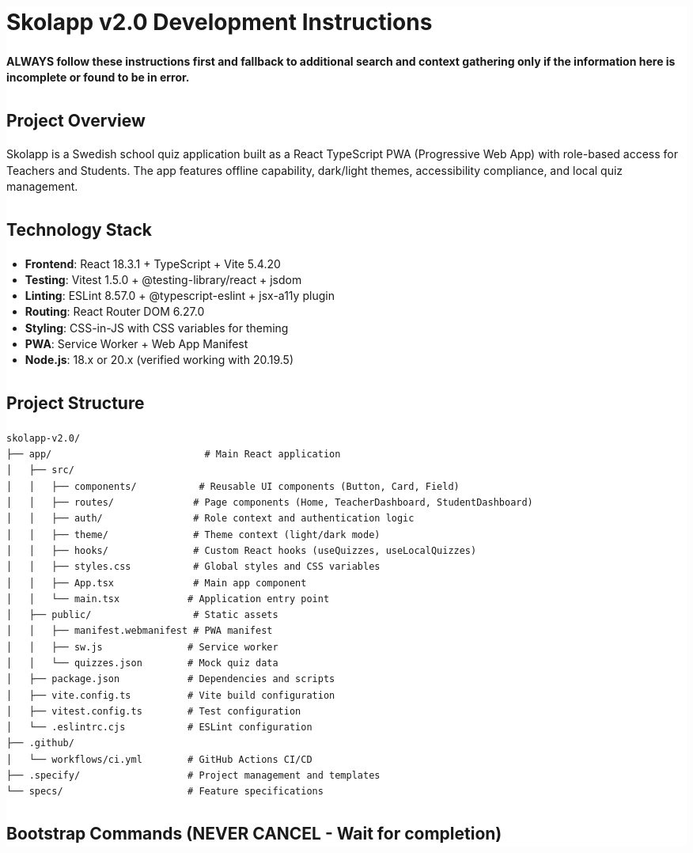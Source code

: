 # Skolapp v2.0 Development Instructions

**ALWAYS follow these instructions first and fallback to additional search and context gathering only if the information here is incomplete or found to be in error.**

## Project Overview
Skolapp is a Swedish school quiz application built as a React TypeScript PWA (Progressive Web App) with role-based access for Teachers and Students. The app features offline capability, dark/light themes, accessibility compliance, and local quiz management.

## Technology Stack
- **Frontend**: React 18.3.1 + TypeScript + Vite 5.4.20
- **Testing**: Vitest 1.5.0 + @testing-library/react + jsdom
- **Linting**: ESLint 8.57.0 + @typescript-eslint + jsx-a11y plugin
- **Routing**: React Router DOM 6.27.0
- **Styling**: CSS-in-JS with CSS variables for theming
- **PWA**: Service Worker + Web App Manifest
- **Node.js**: 18.x or 20.x (verified working with 20.19.5)

## Project Structure
```
skolapp-v2.0/
├── app/                           # Main React application
│   ├── src/
│   │   ├── components/           # Reusable UI components (Button, Card, Field)
│   │   ├── routes/              # Page components (Home, TeacherDashboard, StudentDashboard)
│   │   ├── auth/                # Role context and authentication logic
│   │   ├── theme/               # Theme context (light/dark mode)
│   │   ├── hooks/               # Custom React hooks (useQuizzes, useLocalQuizzes)
│   │   ├── styles.css           # Global styles and CSS variables
│   │   ├── App.tsx              # Main app component
│   │   └── main.tsx            # Application entry point
│   ├── public/                  # Static assets
│   │   ├── manifest.webmanifest # PWA manifest
│   │   ├── sw.js               # Service worker
│   │   └── quizzes.json        # Mock quiz data
│   ├── package.json            # Dependencies and scripts
│   ├── vite.config.ts          # Vite build configuration
│   ├── vitest.config.ts        # Test configuration
│   └── .eslintrc.cjs           # ESLint configuration
├── .github/
│   └── workflows/ci.yml        # GitHub Actions CI/CD
├── .specify/                   # Project management and templates
└── specs/                      # Feature specifications
```

## Bootstrap Commands (NEVER CANCEL - Wait for completion)
